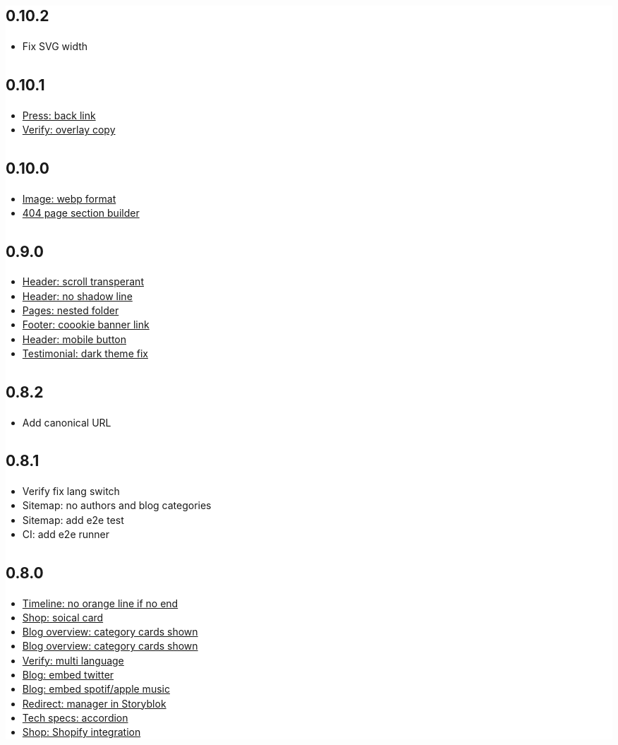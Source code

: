 ## 0.10.2

- Fix SVG width

## 0.10.1

- [Press: back link](https://trello.com/c/YdSrBQmE/345-backlink-for-press-does-not-exist-and-links-back-to-the-press-article)
- [Verify: overlay copy](https://trello.com/c/sItgou93/346-verify-page-modals-are-not-aligned)

## 0.10.0

- [Image: webp format](https://trello.com/c/Zwt1wXbI/340-webp-image-setup)
- [404 page section builder](https://trello.com/c/2YVJ3W6O/240-404-page-supercomponent)

## 0.9.0

- [Header: scroll transperant](https://trello.com/c/WQHuFndi/332-sometimes-the-navigation-turns-transparent-when-you-scroll)
- [Header: no shadow line](https://trello.com/c/Y1AyvCZl/329-remove-the-shadow-line-of-the-navigation-white-page)
- [Pages: nested folder](https://trello.com/c/Yq7FUuAU/260-storyblok-allow-nested-folders)
- [Footer: coookie banner link](https://trello.com/c/xhyZpFDq/343-cookie-banner-link)
- [Header: mobile button](https://trello.com/c/J2pAujPn/335-add-a-mobile-sticky-cta-in-the-navigation)
- [Testimonial: dark theme fix](https://trello.com/c/xcKUpWhn/344-testimonials-component-cant-scroll-through-it)

## 0.8.2

- Add canonical URL

## 0.8.1

- Verify fix lang switch
- Sitemap: no authors and blog categories
- Sitemap: add e2e test
- CI: add e2e runner

## 0.8.0

- [Timeline: no orange line if no end](https://trello.com/c/Ba4UXzYi/338-orange-line-doesnt-disappear-in-the-timeline-component-when-you-leave-the-end-title-text-open)
- [Shop: soical card](https://trello.com/c/vj6GHReP/339-no-social-card-for-shopngraveio)
- [Blog overview: category cards shown](https://trello.com/c/GF6NTzKT/337-cant-select-the-amount-of-articles-shown-on-the-blog-overview)
- [Blog overview: category cards shown](https://trello.com/c/tnhqABsj/336-the-security-articles-arent-shown-in-the-blog-overview)
- [Verify: multi language](https://trello.com/c/th3MXttL/318-verify-page-in-es-fr-and-nl-language-selector)
- [Blog: embed twitter](https://trello.com/c/ITAJ7n6O/244-embed-for-example-twitter-posts-in-blog)
- [Blog: embed spotif/apple music](https://trello.com/c/csWxs9mv/323-spotify-apple-podcast-integration-in-articles-and-pages)
- [Redirect: manager in Storyblok](https://trello.com/c/vZV41wl5/321-redirect-manager-built-in-cms)
- [Tech specs: accordion](https://trello.com/c/cPlpRBsu/294-accordion-to-tech-specs)
- [Shop: Shopify integration](https://trello.com/c/tYDKx879/279-product-dropdown-in-storyblok-for-shop)
